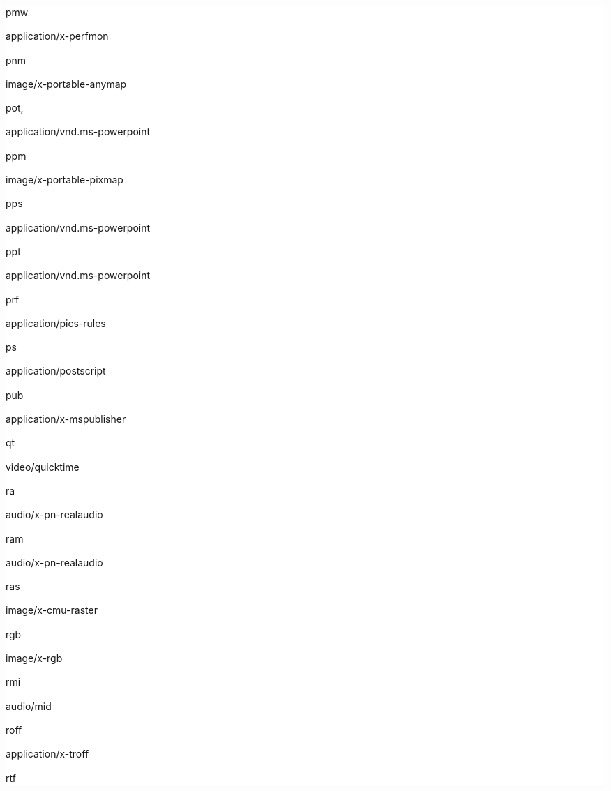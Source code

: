 pmw

application/x-perfmon

pnm

image/x-portable-anymap

pot,

application/vnd.ms-powerpoint

ppm

image/x-portable-pixmap

pps

application/vnd.ms-powerpoint

ppt

application/vnd.ms-powerpoint

prf

application/pics-rules

ps

application/postscript

pub

application/x-mspublisher

qt

video/quicktime

ra

audio/x-pn-realaudio

ram

audio/x-pn-realaudio

ras

image/x-cmu-raster

rgb

image/x-rgb

rmi

audio/mid

roff

application/x-troff

rtf
